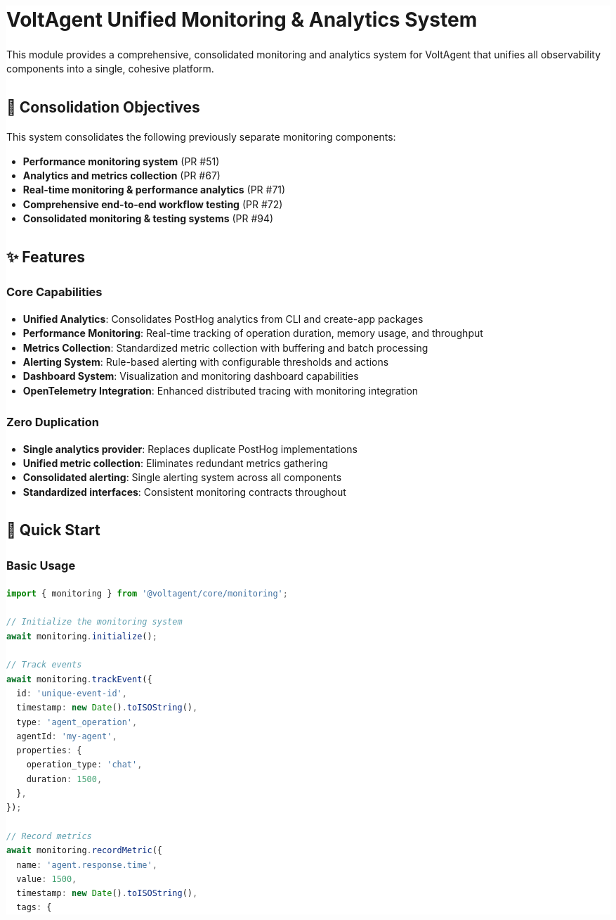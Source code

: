 # VoltAgent Unified Monitoring & Analytics System

This module provides a comprehensive, consolidated monitoring and analytics system for VoltAgent that unifies all observability components into a single, cohesive platform.

## 🎯 Consolidation Objectives

This system consolidates the following previously separate monitoring components:

- **Performance monitoring system** (PR #51)
- **Analytics and metrics collection** (PR #67)  
- **Real-time monitoring & performance analytics** (PR #71)
- **Comprehensive end-to-end workflow testing** (PR #72)
- **Consolidated monitoring & testing systems** (PR #94)

## ✨ Features

### Core Capabilities

- **Unified Analytics**: Consolidates PostHog analytics from CLI and create-app packages
- **Performance Monitoring**: Real-time tracking of operation duration, memory usage, and throughput
- **Metrics Collection**: Standardized metric collection with buffering and batch processing
- **Alerting System**: Rule-based alerting with configurable thresholds and actions
- **Dashboard System**: Visualization and monitoring dashboard capabilities
- **OpenTelemetry Integration**: Enhanced distributed tracing with monitoring integration

### Zero Duplication

- **Single analytics provider**: Replaces duplicate PostHog implementations
- **Unified metric collection**: Eliminates redundant metrics gathering
- **Consolidated alerting**: Single alerting system across all components
- **Standardized interfaces**: Consistent monitoring contracts throughout

## 🚀 Quick Start

### Basic Usage

```typescript
import { monitoring } from '@voltagent/core/monitoring';

// Initialize the monitoring system
await monitoring.initialize();

// Track events
await monitoring.trackEvent({
  id: 'unique-event-id',
  timestamp: new Date().toISOString(),
  type: 'agent_operation',
  agentId: 'my-agent',
  properties: {
    operation_type: 'chat',
    duration: 1500,
  },
});

// Record metrics
await monitoring.recordMetric({
  name: 'agent.response.time',
  value: 1500,
  timestamp: new Date().toISOString(),
  tags: {
```